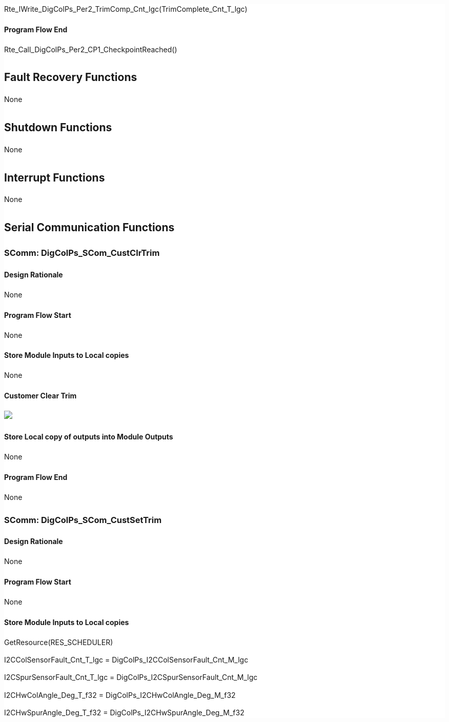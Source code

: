 Rte_IWrite_DigColPs_Per2_TrimComp_Cnt_lgc(TrimComplete_Cnt_T_lgc)

#### Program Flow End

Rte_Call_DigColPs_Per2_CP1_CheckpointReached()

##  Fault Recovery Functions

None

##  Shutdown Functions

None

##  Interrupt Functions

None

##  Serial Communication Functions

### SComm: DigColPs_SCom_CustClrTrim

#### Design Rationale

None

#### Program Flow Start

None

#### Store Module Inputs to Local copies

None

#### Customer Clear Trim

![](ElectricPowerSteering_TMS570_FIAT_321_website/docs/DigColPs/doc/mediax/media/image26.emf)

#### Store Local copy of outputs into Module Outputs

None

#### Program Flow End

None

### SComm: DigColPs_SCom_CustSetTrim

#### Design Rationale

None

#### Program Flow Start

None

#### Store Module Inputs to Local copies

GetResource(RES_SCHEDULER)

I2CColSensorFault_Cnt_T_lgc = DigColPs_I2CColSensorFault_Cnt_M_lgc

I2CSpurSensorFault_Cnt_T_lgc = DigColPs_I2CSpurSensorFault_Cnt_M_lgc

I2CHwColAngle_Deg_T_f32 = DigColPs_I2CHwColAngle_Deg_M_f32

I2CHwSpurAngle_Deg_T_f32 = DigColPs_I2CHwSpurAngle_Deg_M_f32
